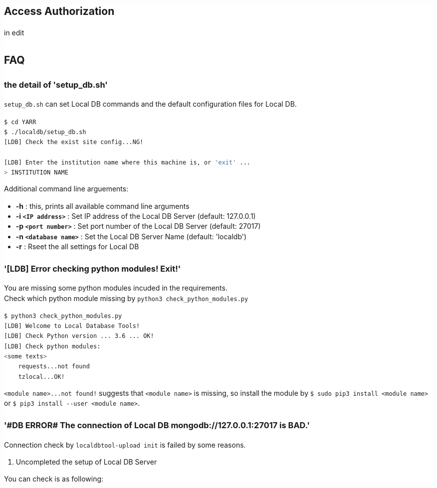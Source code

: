 ## Access Authorization

in edit


## FAQ 

### the detail of 'setup_db.sh'

`setup_db.sh` can set Local DB commands and the default configuration files for Local DB.

```bash
$ cd YARR
$ ./localdb/setup_db.sh
[LDB] Check the exist site config...NG!

[LDB] Enter the institution name where this machine is, or 'exit' ... 
> INSTITUTION NAME
```

Additional command line arguements:
    
- **-h** : this, prints all available command line arguments
- **-i  ``<IP address>``** : Set IP address of the Local DB Server (default: 127.0.0.1)
- **-p  ``<port number>``** : Set port number of the Local DB Server (default: 27017)
- **-n  ``<database name>``** : Set the Local DB Server Name (default: 'localdb')
- **-r** : Rseet the all settings for Local DB

### '[LDB] Error checking python modules! Exit!'

You are missing some python modules incuded in the requirements.<br>
Check which python module missing by `python3 check_python_modules.py`

```bash
$ python3 check_python_modules.py 
[LDB] Welcome to Local Database Tools!
[LDB] Check Python version ... 3.6 ... OK!
[LDB] Check python modules: 
<some texts>
	requests...not found
	tzlocal...OK!
```

`<module name>...not found!` suggests that `<module name>` is missing,
so install the module by `$ sudo pip3 install <module name>` or `$ pip3 install --user <module name>`.

### '#DB ERROR# The connection of Local DB mongodb://127.0.0.1:27017 is BAD.'

Connection check by `localdbtool-upload init` is failed by some reasons.

1. Uncompleted the setup of Local DB Server

You can check is as following:
